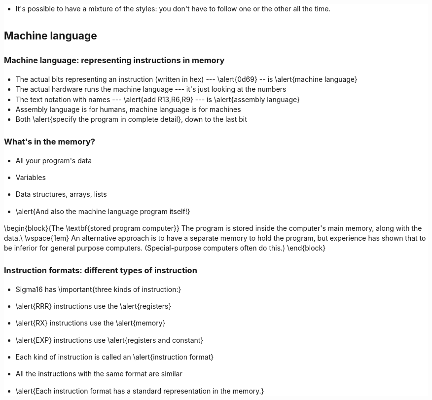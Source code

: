  *  It's possible to have a mixture of the styles: you don't have
  to follow one or the other all the time.






## Machine language

### Machine language: representing instructions in memory


 *  The actual bits representing an instruction (written in hex) ---
  \alert{0d69} -- is \alert{machine language}
 *  The actual hardware runs the machine language --- it's just
  looking at the numbers
 *  The text notation with names --- \alert{add R13,R6,R9} --- is
  \alert{assembly language}
 *  Assembly language is for humans, machine language is for
  machines
 *  Both \alert{specify the program in complete detail}, down to the
  last bit




### What's in the memory?


 *  All your program's data
  
   *  Variables
   *  Data structures, arrays, lists
  
 *  \alert{And also the machine language program itself!}


\begin{block}{The \textbf{stored program computer}}
  The program is stored inside the computer's main memory, along with
  the data.\\
  \vspace{1em} An alternative approach is to have a separate memory to
  hold the program, but experience has shown that to be inferior for
  general purpose computers.  (Special-purpose computers often do
  this.)
\end{block}




### Instruction formats: different types of instruction


 *  Sigma16 has \important{three kinds of instruction:}
  
   *  \alert{RRR} instructions use the \alert{registers}
   *  \alert{RX} instructions use the \alert{memory}
   *  \alert{EXP} instructions use \alert{registers and constant}
  
 *  Each kind of instruction is called an \alert{instruction format}
 *  All the instructions with the same format are similar
 *  \alert{Each instruction format has a standard representation in
    the memory.}
